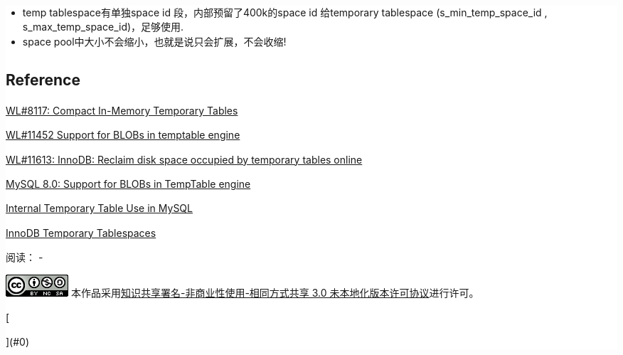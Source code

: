 
* temp tablespace有单独space id 段，内部预留了400k的space id 给temporary tablespace (s_min_temp_space_id , s_max_temp_space_id)，足够使用.
* space pool中大小不会缩小，也就是说只会扩展，不会收缩!

## Reference
[WL#8117: Compact In-Memory Temporary Tables](https://yq.aliyun.com/go/articleRenderRedirect?spm=a2c4e.11153940.0.0.e99f614e0xRxED&url=https%3A%2F%2Fdev.mysql.com%2Fworklog%2Ftask%2F%3Fid%3D8117)

[WL#11452 Support for BLOBs in temptable engine](https://yq.aliyun.com/go/articleRenderRedirect?spm=a2c4e.11153940.0.0.e99f614e0xRxED&url=https%3A%2F%2Fdev.mysql.com%2Fworklog%2Ftask%2F%3Fid%3D11452)

[WL#11613: InnoDB: Reclaim disk space occupied by temporary tables online](https://yq.aliyun.com/go/articleRenderRedirect?spm=a2c4e.11153940.0.0.e99f614e0xRxED&url=https%3A%2F%2Fdev.mysql.com%2Fworklog%2Ftask%2F%3Fid%3D11613)

[MySQL 8.0: Support for BLOBs in TempTable engine](https://yq.aliyun.com/go/articleRenderRedirect?spm=a2c4e.11153940.0.0.e99f614e0xRxED&url=https%3A%2F%2Fmysqlserverteam.com%2Fmysql-8-0-support-for-blobs-in-temptable-engine%2F)

[Internal Temporary Table Use in MySQL](https://yq.aliyun.com/go/articleRenderRedirect?spm=a2c4e.11153940.0.0.e99f614e0xRxED&url=https%3A%2F%2Fdev.mysql.com%2Fdoc%2Frefman%2F8.0%2Fen%2Finternal-temporary-tables.html)

[InnoDB Temporary Tablespaces](https://yq.aliyun.com/go/articleRenderRedirect?spm=a2c4e.11153940.0.0.e99f614e0xRxED&url=https%3A%2F%2Fdev.mysql.com%2Fdoc%2Frefman%2F8.0%2Fen%2Finnodb-temporary-tablespace.html)

 阅读： - 

[![知识共享许可协议](.img/8232d49bd3e9_88x31.png)](http://creativecommons.org/licenses/by-nc-sa/3.0/)
本作品采用[知识共享署名-非商业性使用-相同方式共享 3.0 未本地化版本许可协议](http://creativecommons.org/licenses/by-nc-sa/3.0/)进行许可。

 [

 ](#0)